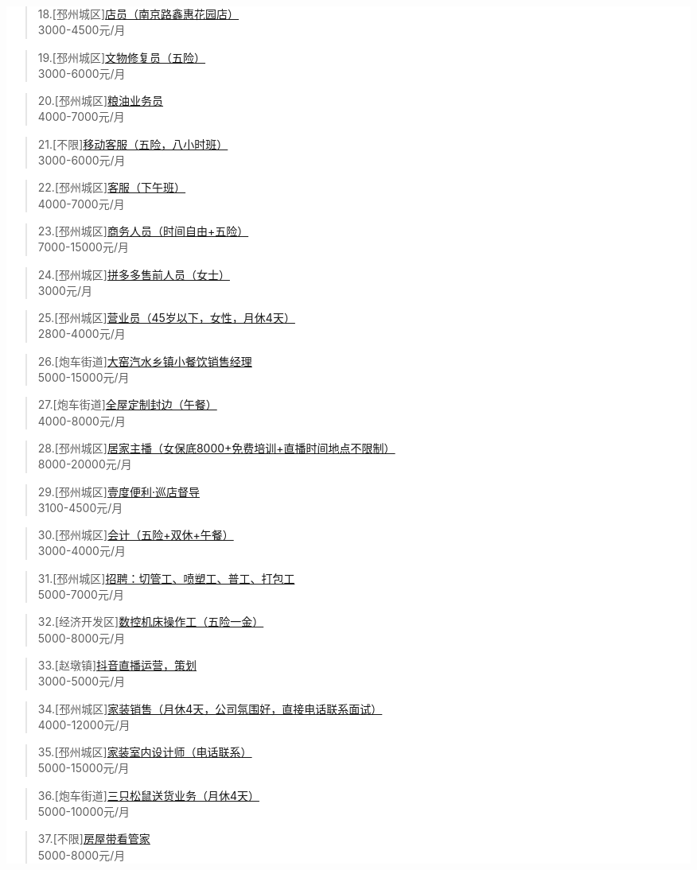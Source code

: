 >18.[邳州城区][店员（南京路鑫惠花园店）](https://www.pizhouzhipin.com/job/38132)<br>
>3000-4500元/月

>19.[邳州城区][文物修复员（五险）](https://www.pizhouzhipin.com/job/25185)<br>
>3000-6000元/月

>20.[邳州城区][粮油业务员](https://www.pizhouzhipin.com/job/33893)<br>
>4000-7000元/月

>21.[不限][移动客服（五险，八小时班）](https://www.pizhouzhipin.com/job/39066)<br>
>3000-6000元/月

>22.[邳州城区][客服（下午班）](https://www.pizhouzhipin.com/job/40659)<br>
>4000-7000元/月

>23.[邳州城区][商务人员（时间自由+五险）](https://www.pizhouzhipin.com/job/40693)<br>
>7000-15000元/月

>24.[邳州城区][拼多多售前人员（女士）](https://www.pizhouzhipin.com/job/39529)<br>
>3000元/月

>25.[邳州城区][营业员（45岁以下，女性，月休4天）](https://www.pizhouzhipin.com/job/21911)<br>
>2800-4000元/月

>26.[炮车街道][大窑汽水乡镇小餐饮销售经理](https://www.pizhouzhipin.com/job/40782)<br>
>5000-15000元/月

>27.[炮车街道][全屋定制封边（午餐）](https://www.pizhouzhipin.com/job/40706)<br>
>4000-8000元/月

>28.[邳州城区][居家主播（女保底8000+免费培训+直播时间地点不限制）](https://www.pizhouzhipin.com/job/38690)<br>
>8000-20000元/月

>29.[邳州城区][壹度便利·巡店督导](https://www.pizhouzhipin.com/job/39760)<br>
>3100-4500元/月

>30.[邳州城区][会计（五险+双休+午餐）](https://www.pizhouzhipin.com/job/21052)<br>
>3000-4000元/月

>31.[邳州城区][招聘：切管工、喷塑工、普工、打包工](https://www.pizhouzhipin.com/job/40183)<br>
>5000-7000元/月

>32.[经济开发区][数控机床操作工（五险一金）](https://www.pizhouzhipin.com/job/38192)<br>
>5000-8000元/月

>33.[赵墩镇][抖音直播运营，策划](https://www.pizhouzhipin.com/job/40755)<br>
>3000-5000元/月

>34.[邳州城区][家装销售（月休4天，公司氛围好，直接电话联系面试）](https://www.pizhouzhipin.com/job/15739)<br>
>4000-12000元/月

>35.[邳州城区][家装室内设计师（电话联系）](https://www.pizhouzhipin.com/job/17714)<br>
>5000-15000元/月

>36.[炮车街道][三只松鼠送货业务（月休4天）](https://www.pizhouzhipin.com/job/40752)<br>
>5000-10000元/月

>37.[不限][房屋带看管家](https://www.pizhouzhipin.com/job/36442)<br>
>5000-8000元/月

